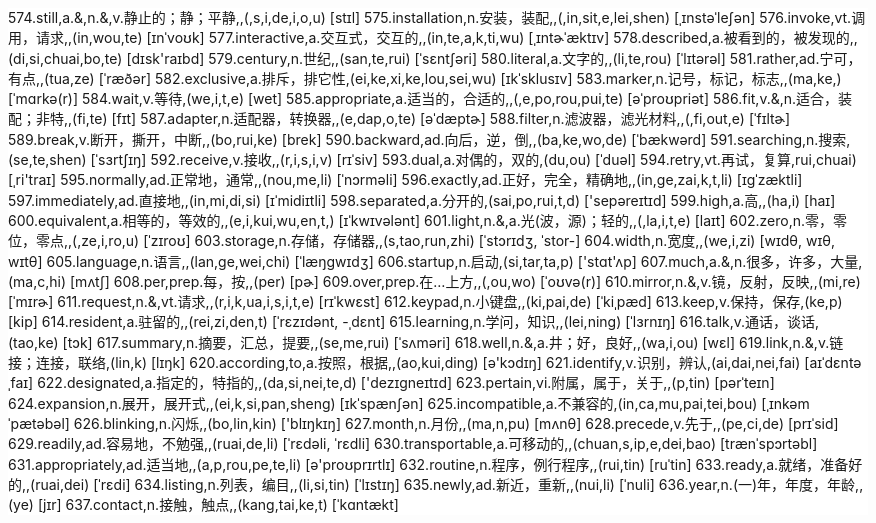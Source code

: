 574.still,a.&,n.&,v.静止的；静；平静,,(,s,i,de,i,o,u) [stɪl]
575.installation,n.安装，装配,,(,in,sit,e,lei,shen) [ˌɪnstəˈleʃən]
576.invoke,vt.调用，请求,,(in,wou,te) [ɪnˈvoʊk]
577.interactive,a.交互式，交互的,,(in,te,a,k,ti,wu) [ˌɪntɚˈæktɪv]
578.described,a.被看到的，被发现的,,(di,si,chuai,bo,te) [dɪsk'raɪbd]
579.century,n.世纪,,(san,te,rui) [ˈsɛntʃəri]
580.literal,a.文字的,,(li,te,rou) [ˈlɪtərəl]
581.rather,ad.宁可，有点,,(tua,ze) [ˈræðər]
582.exclusive,a.排斥，排它性,(ei,ke,xi,ke,lou,sei,wu) [ɪkˈsklusɪv]
583.marker,n.记号，标记，标志,,(ma,ke,) [ˈmɑrkə(r)]
584.wait,v.等待,(we,i,t,e) [wet]
585.appropriate,a.适当的，合适的,,(,e,po,rou,pui,te) [əˈproʊpriət]
586.fit,v.&,n.适合，装配；非特,,(fi,te) [fɪt]
587.adapter,n.适配器，转换器,,(e,dap,o,te) [əˈdæptɚ]
588.filter,n.滤波器，滤光材料,,(,fi,out,e) [ˈfɪltɚ]
589.break,v.断开，撕开，中断,,(bo,rui,ke) [brek]
590.backward,ad.向后，逆，倒,,(ba,ke,wo,de) [ˈbækwərd]
591.searching,n.搜索,(se,te,shen) [ˈsɜrtʃɪŋ]
592.receive,v.接收,,(r,i,s,i,v) [rɪˈsiv]
593.dual,a.对偶的，双的,(du,ou) [ˈduəl]
594.retry,vt.再试，复算,rui,chuai) [ˌri'traɪ]
595.normally,ad.正常地，通常,,(nou,me,li) [ˈnɔrməli]
596.exactly,ad.正好，完全，精确地,,(in,ge,zai,k,t,li) [ɪɡˈzæktli]
597.immediately,ad.直接地,,(in,mi,di,si) [ɪˈmidiɪtli]
598.separated,a.分开的,(sai,po,rui,t,d) ['sepəreɪtɪd]
599.high,a.高,,(ha,i) [haɪ]
600.equivalent,a.相等的，等效的,,(e,i,kui,wu,en,t,) [ɪˈkwɪvələnt]
601.light,n.&,a.光(波，源)；轻的,,(,la,i,t,e) [laɪt]
602.zero,n.零，零位，零点,,(,ze,i,ro,u) [ˈzɪroʊ]
603.storage,n.存储，存储器,,(s,tao,run,zhi) [ˈstɔrɪdʒ, ˈstor-]
604.width,n.宽度,,(we,i,zi) [wɪdθ, wɪθ, wɪtθ]
605.language,n.语言,,(lan,ge,wei,chi) [ˈlæŋɡwɪdʒ]
606.startup,n.启动,(si,tar,ta,p) ['stɑt'ʌp]
607.much,a.&,n.很多，许多，大量,(ma,c,hi) [mʌtʃ]
608.per,prep.每，按,,(per) [pɚ]
609.over,prep.在…上方,,(,ou,wo) [ˈoʊvə(r)]
610.mirror,n.&,v.镜，反射，反映,,(mi,re) [ˈmɪrɚ]
611.request,n.&,vt.请求,,(r,i,k,ua,i,s,i,t,e) [rɪˈkwɛst]
612.keypad,n.小键盘,,(ki,pai,de) [ˈkiˌpæd]
613.keep,v.保持，保存,(ke,p) [kip]
614.resident,a.驻留的,,(rei,zi,den,t) [ˈrɛzɪdənt, -ˌdɛnt]
615.learning,n.学问，知识,,(lei,ning) [ˈlɜrnɪŋ]
616.talk,v.通话，谈话,(tao,ke) [tɔk]
617.summary,n.摘要，汇总，提要,,(se,me,rui) [ˈsʌməri]
618.well,n.&,a.井；好，良好,,(wa,i,ou) [wɛl]
619.link,n.&,v.链接；连接，联络,(lin,k) [lɪŋk]
620.according,to,a.按照，根据,,(ao,kui,ding) [ə'kɔdɪŋ]
621.identify,v.识别，辨认,(ai,dai,nei,fai) [aɪˈdɛntəˌfaɪ]
622.designated,a.指定的，特指的,,(da,si,nei,te,d) ['dezɪɡneɪtɪd]
623.pertain,vi.附属，属于，关于,,(p,tin) [pərˈteɪn]
624.expansion,n.展开，展开式,,(ei,k,si,pan,sheng) [ɪkˈspænʃən]
625.incompatible,a.不兼容的,(in,ca,mu,pai,tei,bou) [ˌɪnkəmˈpætəbəl]
626.blinking,n.闪烁,,(bo,lin,kin) ['blɪŋkɪŋ]
627.month,n.月份,,(ma,n,pu) [mʌnθ]
628.precede,v.先于,,(pe,ci,de) [prɪˈsid]
629.readily,ad.容易地，不勉强,,(ruai,de,li) [ˈrɛdəli, ˈrɛdli]
630.transportable,a.可移动的,,(chuan,s,ip,e,dei,bao) [trænˈspɔrtəbl]
631.appropriately,ad.适当地,,(a,p,rou,pe,te,li) [ə'proʊprɪrtlɪ]
632.routine,n.程序，例行程序,,(rui,tin) [ruˈtin]
633.ready,a.就绪，准备好的,,(ruai,dei) [ˈrɛdi]
634.listing,n.列表，编目,,(li,si,tin) [ˈlɪstɪŋ]
635.newly,ad.新近，重新,,(nui,li) [ˈnuli]
636.year,n.(一)年，年度，年龄,,(ye) [jɪr]
637.contact,n.接触，触点,,(kang,tai,ke,t) [ˈkɑntækt]